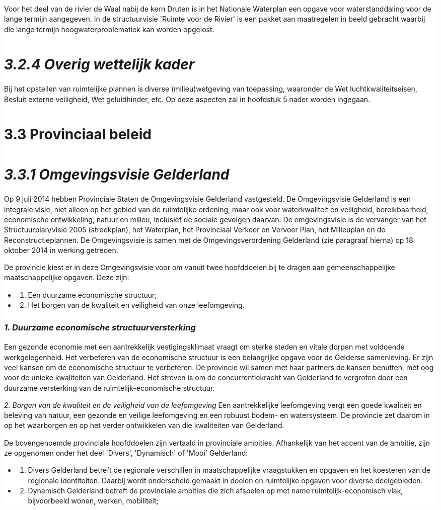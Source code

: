 Voor het deel van de rivier de Waal nabij de kern Druten is in het Nationale Waterplan een opgave voor waterstanddaling voor de lange termijn aangegeven. In de structuurvisie 'Ruimte voor de Rivier' is een pakket aan maatregelen in beeld gebracht waarbij die lange termijn hoogwaterproblematiek kan worden opgelost.

# *3.2.4 Overig wettelijk kader*

Bij het opstellen van ruimtelijke plannen is diverse (milieu)wetgeving van toepassing, waaronder de Wet luchtkwaliteitseisen, Besluit externe veiligheid, Wet geluidhinder, etc. Op deze aspecten zal in hoofdstuk 5 nader worden ingegaan.

# **3.3 Provinciaal beleid**

# *3.3.1 Omgevingsvisie Gelderland*

Op 9 juli 2014 hebben Provinciale Staten de Omgevingsvisie Gelderland vastgesteld. De Omgevingsvisie Gelderland is een integrale visie, niet alleen op het gebied van de ruimtelijke ordening, maar ook voor waterkwaliteit en veiligheid, bereikbaarheid, economische ontwikkeling, natuur en milieu, inclusief de sociale gevolgen daarvan. De omgevingsvisie is de vervanger van het Structuurplan/visie 2005 (streekplan), het Waterplan, het Provinciaal Verkeer en Vervoer Plan, het Milieuplan en de Reconstructieplannen. De Omgevingsvisie is samen met de Omgevingsverordening Gelderland (zie paragraaf hierna) op 18 oktober 2014 in werking getreden.

De provincie kiest er in deze Omgevingsvisie voor om vanuit twee hoofddoelen bij te dragen aan gemeenschappelijke maatschappelijke opgaven. Deze zijn:

- 1. Een duurzame economische structuur;
- 2. Het borgen van de kwaliteit en veiligheid van onze leefomgeving.

### *1. Duurzame economische structuurversterking*

Een gezonde economie met een aantrekkelijk vestigingsklimaat vraagt om sterke steden en vitale dorpen met voldoende werkgelegenheid. Het verbeteren van de economische structuur is een belangrijke opgave voor de Gelderse samenleving. Er zijn veel kansen om de economische structuur te verbeteren. De provincie wil samen met haar partners de kansen benutten, mèt oog voor de unieke kwaliteiten van Gelderland. Het streven is om de concurrentiekracht van Gelderland te vergroten door een duurzame versterking van de ruimtelijk-economische structuur.

*2. Borgen van de kwaliteit en de veiligheid van de leefomgeving*  Een aantrekkelijke leefomgeving vergt een goede kwaliteit en beleving van natuur, een gezonde en veilige leefomgeving en een robuust bodem- en watersysteem. De provincie zet daarom in op het waarborgen en op het verder ontwikkelen van die kwaliteiten van Gelderland.

De bovengenoemde provinciale hoofddoelen zijn vertaald in provinciale ambities. Afhankelijk van het accent van de ambitie, zijn ze opgenomen onder het deel 'Divers', 'Dynamisch' of 'Mooi' Gelderland:

- 1. Divers Gelderland betreft de regionale verschillen in maatschappelijke vraagstukken en opgaven en het koesteren van de regionale identiteiten. Daarbij wordt onderscheid gemaakt in doelen en ruimtelijke opgaven voor diverse deelgebieden.
- 2. Dynamisch Gelderland betreft de provinciale ambities die zich afspelen op met name ruimtelijk-economisch vlak, bijvoorbeeld wonen, werken, mobiliteit;
